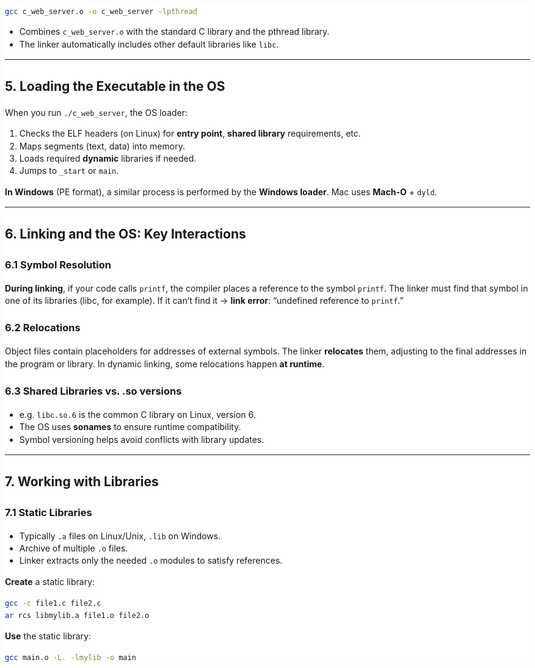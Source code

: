 ```bash
gcc c_web_server.o -o c_web_server -lpthread
```

- Combines `c_web_server.o` with the standard C library and the pthread library.  
- The linker automatically includes other default libraries like `libc`.

---

## 5. Loading the Executable in the OS

When you run `./c_web_server`, the OS loader:
1. Checks the ELF headers (on Linux) for **entry point**, **shared library** requirements, etc.
2. Maps segments (text, data) into memory.
3. Loads required **dynamic** libraries if needed.
4. Jumps to `_start` or `main`.

**In Windows** (PE format), a similar process is performed by the **Windows loader**. Mac uses **Mach-O** + `dyld`.

---

## 6. Linking and the OS: Key Interactions

### 6.1 Symbol Resolution

**During linking**, if your code calls `printf`, the compiler places a reference to the symbol `printf`. The linker must find that symbol in one of its libraries (libc, for example). If it can’t find it → **link error**: “undefined reference to `printf`.”

### 6.2 Relocations

Object files contain placeholders for addresses of external symbols. The linker **relocates** them, adjusting to the final addresses in the program or library. In dynamic linking, some relocations happen **at runtime**.

### 6.3 Shared Libraries vs. .so versions

- e.g. `libc.so.6` is the common C library on Linux, version 6.  
- The OS uses **sonames** to ensure runtime compatibility.  
- Symbol versioning helps avoid conflicts with library updates.

---

## 7. Working with Libraries

### 7.1 Static Libraries

- Typically `.a` files on Linux/Unix, `.lib` on Windows.  
- Archive of multiple `.o` files.  
- Linker extracts only the needed `.o` modules to satisfy references.

**Create** a static library:
```bash
gcc -c file1.c file2.c
ar rcs libmylib.a file1.o file2.o
```
**Use** the static library:
```bash
gcc main.o -L. -lmylib -o main
```
